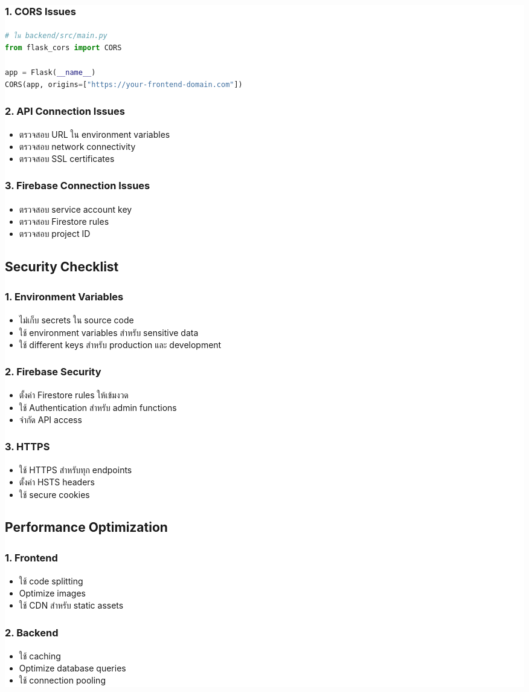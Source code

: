 ### 1. CORS Issues
```python
# ใน backend/src/main.py
from flask_cors import CORS

app = Flask(__name__)
CORS(app, origins=["https://your-frontend-domain.com"])
```

### 2. API Connection Issues
- ตรวจสอบ URL ใน environment variables
- ตรวจสอบ network connectivity
- ตรวจสอบ SSL certificates

### 3. Firebase Connection Issues
- ตรวจสอบ service account key
- ตรวจสอบ Firestore rules
- ตรวจสอบ project ID

## Security Checklist

### 1. Environment Variables
- ไม่เก็บ secrets ใน source code
- ใช้ environment variables สำหรับ sensitive data
- ใช้ different keys สำหรับ production และ development

### 2. Firebase Security
- ตั้งค่า Firestore rules ให้เข้มงวด
- ใช้ Authentication สำหรับ admin functions
- จำกัด API access

### 3. HTTPS
- ใช้ HTTPS สำหรับทุก endpoints
- ตั้งค่า HSTS headers
- ใช้ secure cookies

## Performance Optimization

### 1. Frontend
- ใช้ code splitting
- Optimize images
- ใช้ CDN สำหรับ static assets

### 2. Backend
- ใช้ caching
- Optimize database queries
- ใช้ connection pooling
